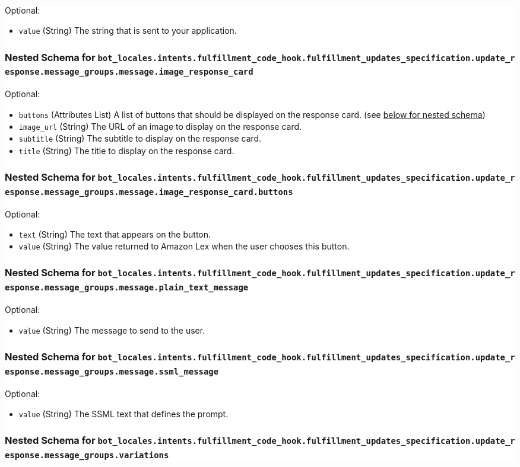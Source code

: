 Optional:

- `value` (String) The string that is sent to your application.


<a id="nestedatt--bot_locales--intents--fulfillment_code_hook--fulfillment_updates_specification--update_response--message_groups--message--image_response_card"></a>
### Nested Schema for `bot_locales.intents.fulfillment_code_hook.fulfillment_updates_specification.update_response.message_groups.message.image_response_card`

Optional:

- `buttons` (Attributes List) A list of buttons that should be displayed on the response card. (see [below for nested schema](#nestedatt--bot_locales--intents--fulfillment_code_hook--fulfillment_updates_specification--update_response--message_groups--message--image_response_card--buttons))
- `image_url` (String) The URL of an image to display on the response card.
- `subtitle` (String) The subtitle to display on the response card.
- `title` (String) The title to display on the response card.

<a id="nestedatt--bot_locales--intents--fulfillment_code_hook--fulfillment_updates_specification--update_response--message_groups--message--image_response_card--buttons"></a>
### Nested Schema for `bot_locales.intents.fulfillment_code_hook.fulfillment_updates_specification.update_response.message_groups.message.image_response_card.buttons`

Optional:

- `text` (String) The text that appears on the button.
- `value` (String) The value returned to Amazon Lex when the user chooses this button.



<a id="nestedatt--bot_locales--intents--fulfillment_code_hook--fulfillment_updates_specification--update_response--message_groups--message--plain_text_message"></a>
### Nested Schema for `bot_locales.intents.fulfillment_code_hook.fulfillment_updates_specification.update_response.message_groups.message.plain_text_message`

Optional:

- `value` (String) The message to send to the user.


<a id="nestedatt--bot_locales--intents--fulfillment_code_hook--fulfillment_updates_specification--update_response--message_groups--message--ssml_message"></a>
### Nested Schema for `bot_locales.intents.fulfillment_code_hook.fulfillment_updates_specification.update_response.message_groups.message.ssml_message`

Optional:

- `value` (String) The SSML text that defines the prompt.



<a id="nestedatt--bot_locales--intents--fulfillment_code_hook--fulfillment_updates_specification--update_response--message_groups--variations"></a>
### Nested Schema for `bot_locales.intents.fulfillment_code_hook.fulfillment_updates_specification.update_response.message_groups.variations`
